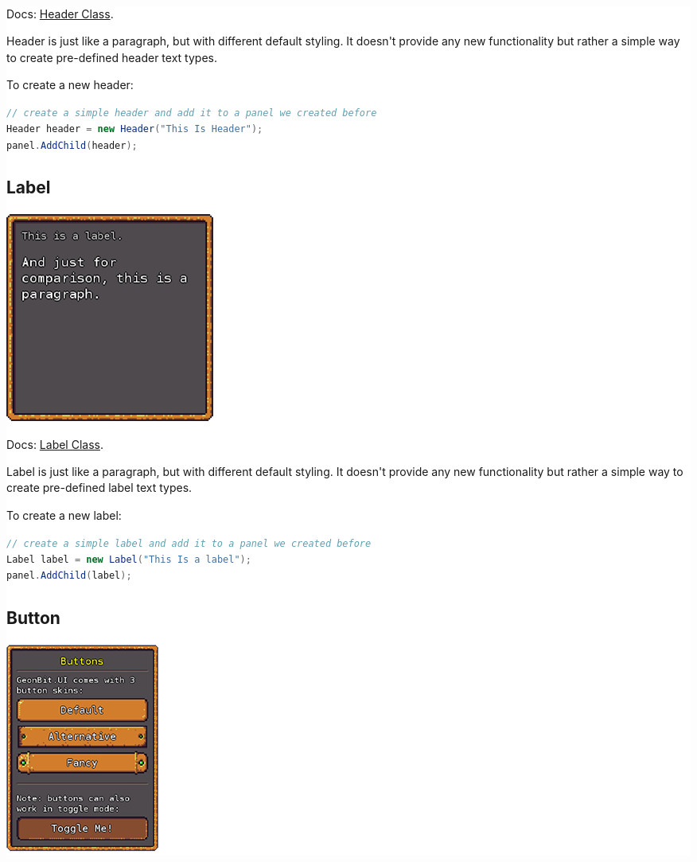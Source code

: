 Docs: [Header Class]( https://ronenness.github.io/GeonBit.UI-docs/html/T_GeonBit_UI_Entities_Header.htm ).

Header is just like a paragraph, but with different default styling. It doesn't provide any new functionality but rather a simple way to create pre-defined header text types.

To create a new header:

```cs
// create a simple header and add it to a panel we created before
Header header = new Header("This Is Header");
panel.AddChild(header);
```


## Label

![Label](assets/img/entity_label.png "Label")

Docs: [Label Class]( https://ronenness.github.io/GeonBit.UI-docs/html/T_GeonBit_UI_Entities_Label.htm ).

Label is just like a paragraph, but with different default styling. It doesn't provide any new functionality but rather a simple way to create pre-defined label text types.

To create a new label:

```cs
// create a simple label and add it to a panel we created before
Label label = new Label("This Is a label");
panel.AddChild(label);
```


## Button

![Buttons](assets/img/entity_buttons.png "Buttons")
